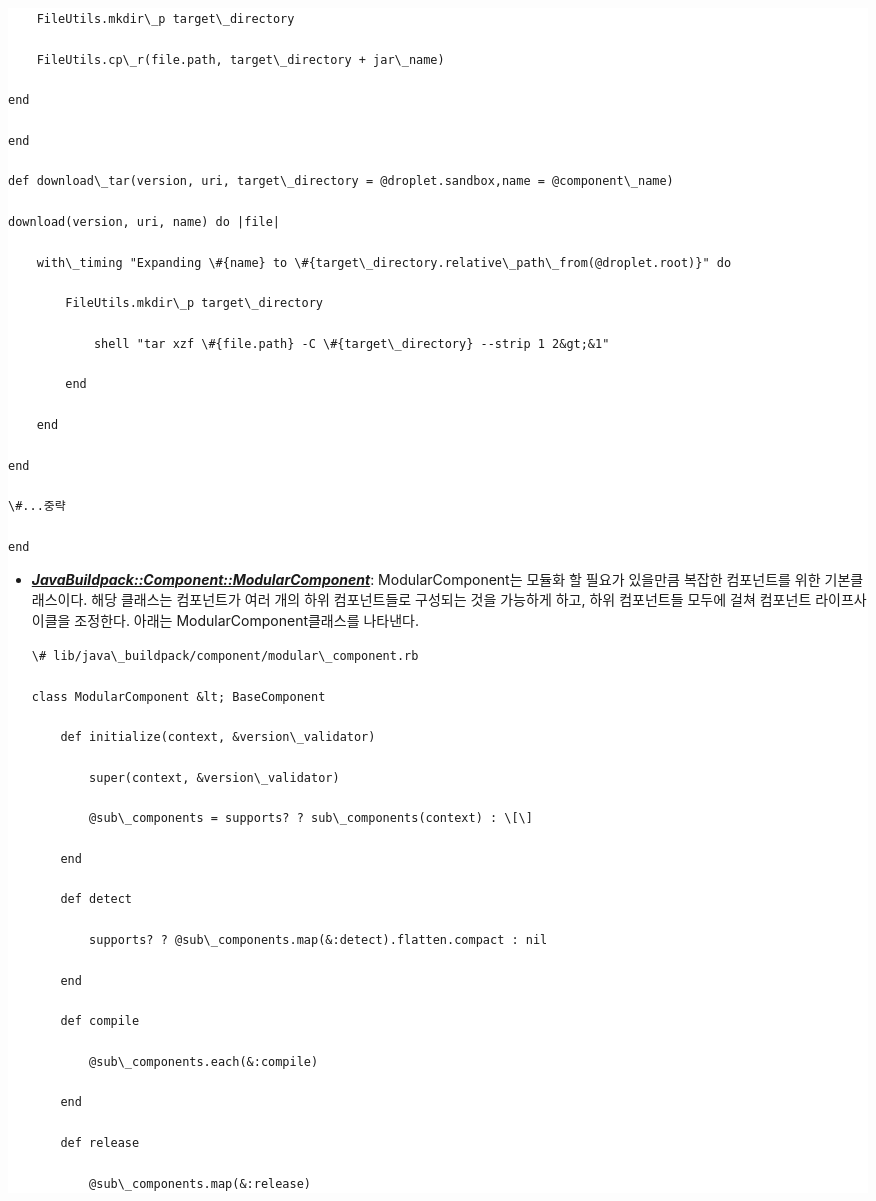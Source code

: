   ```text
      FileUtils.mkdir\_p target\_directory

      FileUtils.cp\_r(file.path, target\_directory + jar\_name)

  end

  end

  def download\_tar(version, uri, target\_directory = @droplet.sandbox,name = @component\_name)

  download(version, uri, name) do |file|

      with\_timing "Expanding \#{name} to \#{target\_directory.relative\_path\_from(@droplet.root)}" do

          FileUtils.mkdir\_p target\_directory

              shell "tar xzf \#{file.path} -C \#{target\_directory} --strip 1 2&gt;&1"

          end

      end

  end

  \#...중략

  end
  ```

* [_**JavaBuildpack::Component::ModularComponent**_](https://github.com/cloudfoundry/java-buildpack/blob/master/docs/extending-modular_component.md): ModularComponent는 모듈화 할 필요가 있을만큼 복잡한 컴포넌트를 위한 기본클래스이다. 해당 클래스는 컴포넌트가 여러 개의 하위 컴포넌트들로 구성되는 것을 가능하게 하고, 하위 컴포넌트들 모두에 걸쳐 컴포넌트 라이프사이클을 조정한다. 아래는 ModularComponent클래스를 나타낸다.

  ```text
  \# lib/java\_buildpack/component/modular\_component.rb

  class ModularComponent &lt; BaseComponent

      def initialize(context, &version\_validator)

          super(context, &version\_validator)

          @sub\_components = supports? ? sub\_components(context) : \[\]

      end

      def detect

          supports? ? @sub\_components.map(&:detect).flatten.compact : nil

      end

      def compile

          @sub\_components.each(&:compile)

      end

      def release

          @sub\_components.map(&:release)

  ```